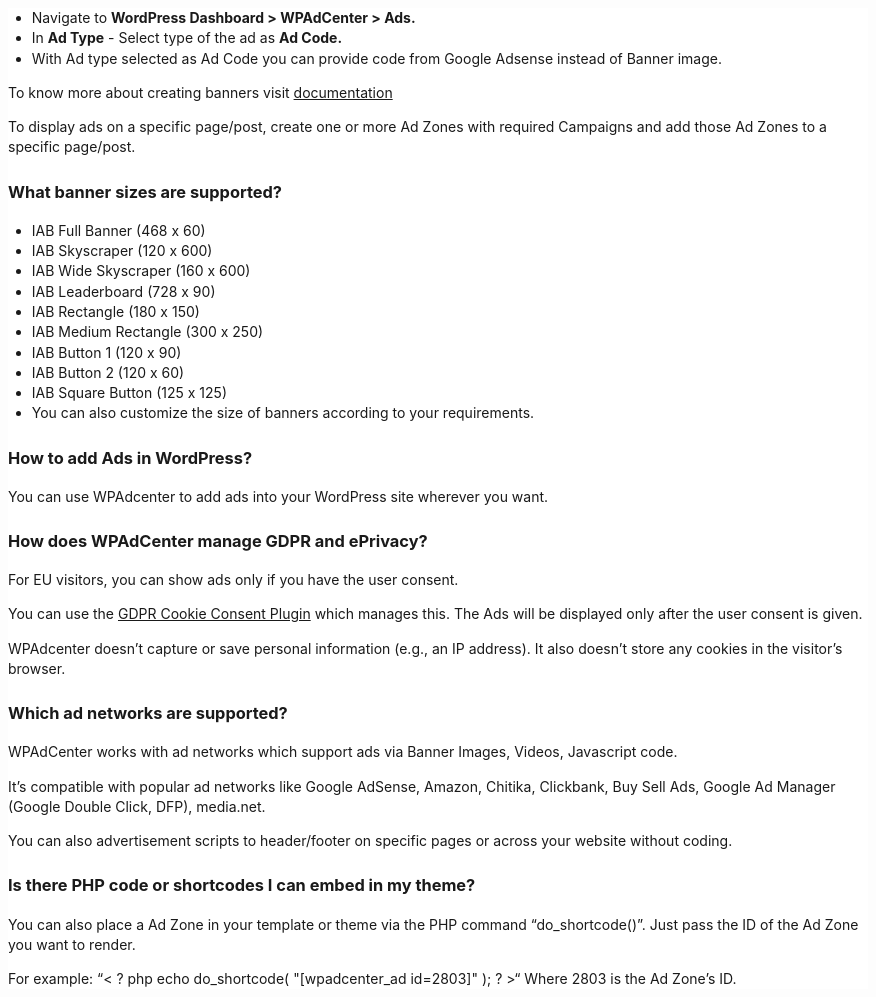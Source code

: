 - Navigate to **WordPress Dashboard > WPAdCenter > Ads.**
- In **Ad Type** - Select type of the ad as **Ad Code.**
- With Ad type selected as Ad Code you can provide code from Google Adsense instead of Banner image.

To know more about creating banners visit [documentation](https://docs.wpeka.com/wp-adcenter/banners)

To display ads on a specific page/post, create one or more Ad Zones with required Campaigns and add those Ad Zones to a specific page/post.

### What banner sizes are supported? ###

- IAB Full Banner (468 x 60)
- IAB Skyscraper (120 x 600)
- IAB Wide Skyscraper (160 x 600)
- IAB Leaderboard (728 x 90)
- IAB Rectangle (180 x 150)
- IAB Medium Rectangle (300 x 250)
- IAB Button 1 (120 x 90)
- IAB Button 2 (120 x 60)
- IAB Square Button (125 x 125)
- You can also customize the size of banners according to your requirements.

### How to add Ads in WordPress? ###
You can use WPAdcenter to add ads into your WordPress site wherever you want.

### How does WPAdCenter manage GDPR and ePrivacy? ###
For EU visitors, you can show ads only if you have the user consent.

You can use the [GDPR Cookie Consent Plugin](https://club.wpeka.com/product/wp-gdpr-cookie-consent/) which manages this. The Ads will be displayed only after the user consent is given.

WPAdcenter doesn’t capture or save personal information (e.g., an IP address). It also doesn’t store any cookies in the visitor’s browser.

### Which ad networks are supported? ###
WPAdCenter works with ad networks which support ads via Banner Images, Videos, Javascript code.

It’s compatible with popular ad networks like Google AdSense, Amazon, Chitika, Clickbank, Buy Sell Ads, Google Ad Manager (Google Double Click, DFP), media.net.

You can also advertisement scripts to header/footer on specific pages or across your website without coding.

### Is there PHP code or shortcodes I can embed in my theme? ###
You can also place a Ad Zone in your template or theme via the PHP command “do_shortcode()”. Just pass the ID of the Ad Zone you want to render.

For example:
“< ? php echo do_shortcode( "[wpadcenter_ad id=2803]" ); ? >“
Where 2803 is the Ad Zone’s ID.

